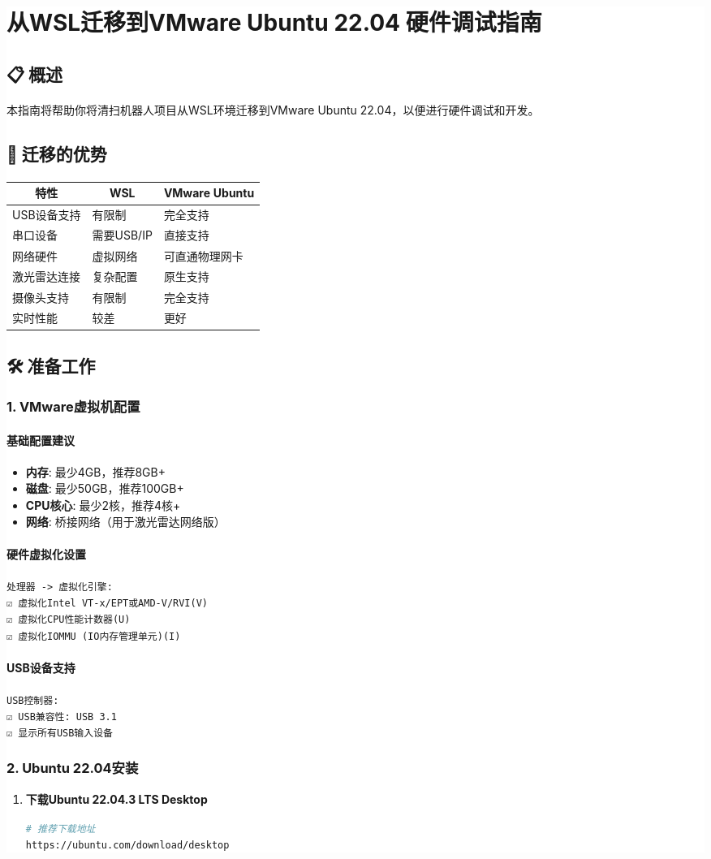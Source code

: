 # 从WSL迁移到VMware Ubuntu 22.04 硬件调试指南

## 📋 概述

本指南将帮助你将清扫机器人项目从WSL环境迁移到VMware Ubuntu 22.04，以便进行硬件调试和开发。

## 🎯 迁移的优势

| 特性 | WSL | VMware Ubuntu |
|------|-----|---------------|
| USB设备支持 | 有限制 | 完全支持 |
| 串口设备 | 需要USB/IP | 直接支持 |
| 网络硬件 | 虚拟网络 | 可直通物理网卡 |
| 激光雷达连接 | 复杂配置 | 原生支持 |
| 摄像头支持 | 有限制 | 完全支持 |
| 实时性能 | 较差 | 更好 |

## 🛠️ 准备工作

### 1. VMware虚拟机配置

#### 基础配置建议
- **内存**: 最少4GB，推荐8GB+
- **磁盘**: 最少50GB，推荐100GB+
- **CPU核心**: 最少2核，推荐4核+
- **网络**: 桥接网络（用于激光雷达网络版）

#### 硬件虚拟化设置
```
处理器 -> 虚拟化引擎:
☑️ 虚拟化Intel VT-x/EPT或AMD-V/RVI(V)
☑️ 虚拟化CPU性能计数器(U)
☑️ 虚拟化IOMMU (IO内存管理单元)(I)
```

#### USB设备支持
```
USB控制器:
☑️ USB兼容性: USB 3.1
☑️ 显示所有USB输入设备
```

### 2. Ubuntu 22.04安装

1. **下载Ubuntu 22.04.3 LTS Desktop**
   ```bash
   # 推荐下载地址
   https://ubuntu.com/download/desktop
   ```
